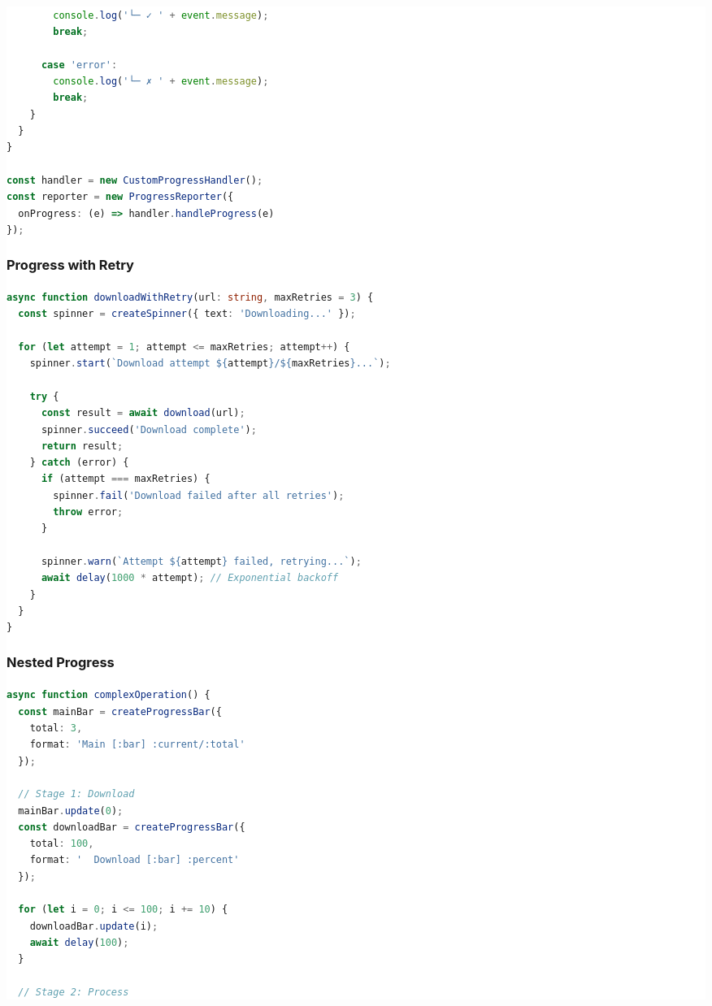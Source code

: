 ```typescript
        console.log('└─ ✓ ' + event.message);
        break;
        
      case 'error':
        console.log('└─ ✗ ' + event.message);
        break;
    }
  }
}

const handler = new CustomProgressHandler();
const reporter = new ProgressReporter({
  onProgress: (e) => handler.handleProgress(e)
});
```

### Progress with Retry

```typescript
async function downloadWithRetry(url: string, maxRetries = 3) {
  const spinner = createSpinner({ text: 'Downloading...' });
  
  for (let attempt = 1; attempt <= maxRetries; attempt++) {
    spinner.start(`Download attempt ${attempt}/${maxRetries}...`);
    
    try {
      const result = await download(url);
      spinner.succeed('Download complete');
      return result;
    } catch (error) {
      if (attempt === maxRetries) {
        spinner.fail('Download failed after all retries');
        throw error;
      }
      
      spinner.warn(`Attempt ${attempt} failed, retrying...`);
      await delay(1000 * attempt); // Exponential backoff
    }
  }
}
```

### Nested Progress

```typescript
async function complexOperation() {
  const mainBar = createProgressBar({
    total: 3,
    format: 'Main [:bar] :current/:total'
  });

  // Stage 1: Download
  mainBar.update(0);
  const downloadBar = createProgressBar({
    total: 100,
    format: '  Download [:bar] :percent'
  });
  
  for (let i = 0; i <= 100; i += 10) {
    downloadBar.update(i);
    await delay(100);
  }
  
  // Stage 2: Process
```